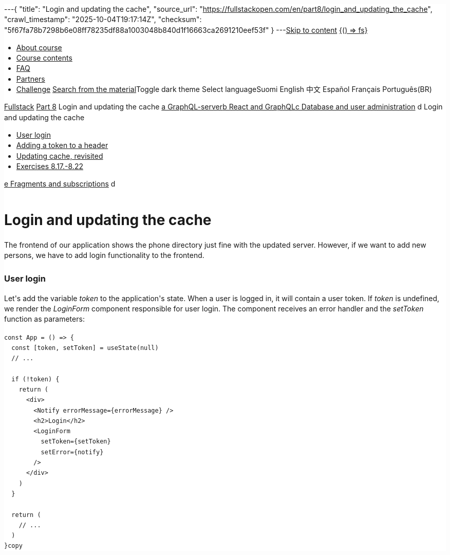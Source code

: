 ---{
  "title": "Login and updating the cache",
  "source_url": "https://fullstackopen.com/en/part8/login_and_updating_the_cache",
  "crawl_timestamp": "2025-10-04T19:17:14Z",
  "checksum": "5f67fa78b7298b6e08ff78235df88a1003048b840d1f16663ca2691210eef53f"
}
---[Skip to content](../part8/01-login-and-updating-the-cache-course-main-content.md)
[{() => fs}](https://fullstackopen.com/en/)
  * [About course](../about/01-about.md)
  * [Course contents](../#course-contents/01-course-contents.md)
  * [FAQ](../faq/01-faq.md)
  * [Partners](../companies/01-companies.md)
  * [Challenge](../challenge/01-challenge.md)
[Search from the material](../search/01-search.md)Toggle dark theme
Select languageSuomi English 中文 Español Français Português(BR) 

[Fullstack](../#course-contents/01-course-contents.md)
[Part 8](../part8/01-part8.md)
Login and updating the cache
[a GraphQL-server](../part8/01-graph-ql-server.md)[b React and GraphQL](../part8/01-react-and-graph-ql.md)[c Database and user administration](../part8/01-database-and-user-administration.md)
d Login and updating the cache
  * [User login](../part8/01-login-and-updating-the-cache-user-login.md)
  * [Adding a token to a header](../part8/01-login-and-updating-the-cache-adding-a-token-to-a-header.md)
  * [Updating cache, revisited](../part8/01-login-and-updating-the-cache-updating-cache-revisited.md)
  * [Exercises 8.17.-8.22](../part8/01-login-and-updating-the-cache-exercises-8-17-8-22.md)


[e Fragments and subscriptions](../part8/01-fragments-and-subscriptions.md)
d
# Login and updating the cache
The frontend of our application shows the phone directory just fine with the updated server. However, if we want to add new persons, we have to add login functionality to the frontend.
### User login
Let's add the variable _token_ to the application's state. When a user is logged in, it will contain a user token. If _token_ is undefined, we render the _LoginForm_ component responsible for user login. The component receives an error handler and the _setToken_ function as parameters:
```
const App = () => {
  const [token, setToken] = useState(null)
  // ...

  if (!token) {
    return (
      <div>
        <Notify errorMessage={errorMessage} />
        <h2>Login</h2>
        <LoginForm
          setToken={setToken}
          setError={notify}
        />
      </div>
    )
  }

  return (
    // ...
  )
}copy
```
